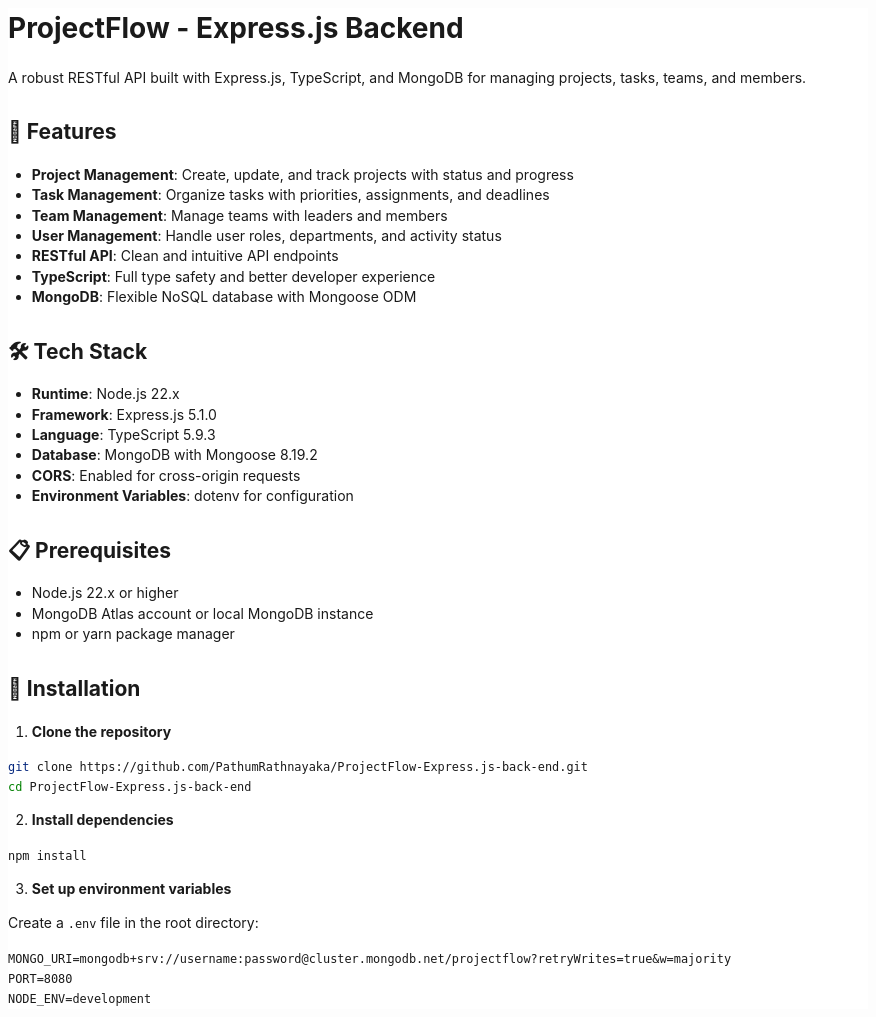 # ProjectFlow - Express.js Backend

A robust RESTful API built with Express.js, TypeScript, and MongoDB for managing projects, tasks, teams, and members.

## 🚀 Features

- **Project Management**: Create, update, and track projects with status and progress
- **Task Management**: Organize tasks with priorities, assignments, and deadlines
- **Team Management**: Manage teams with leaders and members
- **User Management**: Handle user roles, departments, and activity status
- **RESTful API**: Clean and intuitive API endpoints
- **TypeScript**: Full type safety and better developer experience
- **MongoDB**: Flexible NoSQL database with Mongoose ODM

## 🛠️ Tech Stack

- **Runtime**: Node.js 22.x
- **Framework**: Express.js 5.1.0
- **Language**: TypeScript 5.9.3
- **Database**: MongoDB with Mongoose 8.19.2
- **CORS**: Enabled for cross-origin requests
- **Environment Variables**: dotenv for configuration

## 📋 Prerequisites

- Node.js 22.x or higher
- MongoDB Atlas account or local MongoDB instance
- npm or yarn package manager

## 🔧 Installation

1. **Clone the repository**
```bash
git clone https://github.com/PathumRathnayaka/ProjectFlow-Express.js-back-end.git
cd ProjectFlow-Express.js-back-end
```

2. **Install dependencies**
```bash
npm install
```

3. **Set up environment variables**

Create a `.env` file in the root directory:

```env
MONGO_URI=mongodb+srv://username:password@cluster.mongodb.net/projectflow?retryWrites=true&w=majority
PORT=8080
NODE_ENV=development
```
